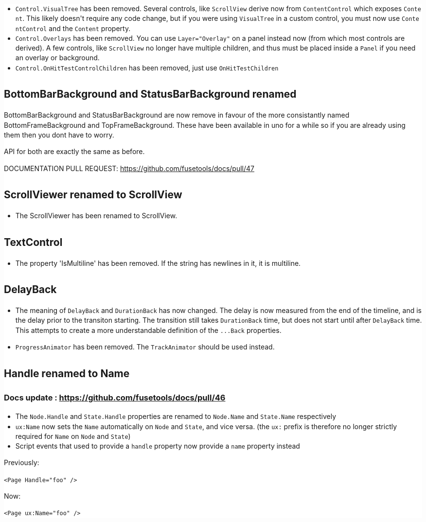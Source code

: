 - `Control.VisualTree` has been removed. Several controls, like `ScrollView` derive now from `ContentControl` which exposes `Content`. This likely doesn't require any code change, but if you were using `VisualTree` in a custom control, you must now use `ContentControl` and the `Content` property.
- `Control.Overlays` has been removed. You can use `Layer="Overlay"` on a panel instead now (from which most controls are derived). A few controls, like `ScrollView` no longer have multiple children, and thus must be placed inside a `Panel` if you need an overlay or background.
- `Control.OnHitTestControlChildren` has been removed, just use `OnHitTestChildren`

## BottomBarBackground and StatusBarBackground renamed

BottomBarBackground and StatusBarBackground are now remove in favour of the more consistantly named BottomFrameBackground and TopFrameBackground. These have been available in uno for a while so if you are already using them then you dont have to worry.

API for both are exactly the same as before.

DOCUMENTATIOΝ PULL REQUEST: https://github.com/fusetools/docs/pull/47

## ScrollViewer renamed to ScrollView

- The ScrollViewer has been renamed to ScrollView.

## TextControl

- The property 'IsMultiline' has been removed. If the string has newlines in it, it is multiline.

## DelayBack

- The meaning of `DelayBack` and `DurationBack` has now changed. The delay is now measured from the end of the timeline, and is the delay prior to the transiton starting. The transition still takes `DurationBack` time, but does not start until after `DelayBack` time. This attempts to create a more understandable definition of the `...Back` properties.

- `ProgressAnimator` has been removed. The `TrackAnimator` should be used instead.

## Handle renamed to Name

### Docs update : https://github.com/fusetools/docs/pull/46

- The `Node.Handle` and `State.Handle` properties are renamed to `Node.Name` and `State.Name` respectively
- `ux:Name` now sets the `Name` automatically on `Node` and `State`, and vice versa. (the `ux:` prefix is therefore no longer strictly required for `Name` on `Node` and `State`)
- Script events that used to provide a `handle` property now provide a `name` property instead

Previously:

	<Page Handle="foo" />

Now:

	<Page ux:Name="foo" />
